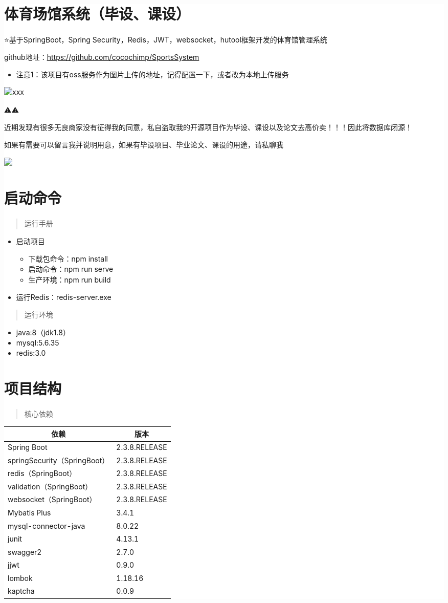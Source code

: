 # 体育场馆系统（毕设、课设）

⭐基于SpringBoot，Spring Security，Redis，JWT，websocket，hutool框架开发的体育馆管理系统

github地址：https://github.com/cocochimp/SportsSystem

* 注意1：该项目有oss服务作为图片上传的地址，记得配置一下，或者改为本地上传服务

![xxx](https://pet-diary.oss-cn-beijing.aliyuncs.com/2024-03/c49c30c5d83d1861da509a1a467e876.png)

⚠⚠

近期发现有很多无良商家没有征得我的同意，私自盗取我的开源项目作为毕设、课设以及论文去高价卖！！！因此将数据库闭源！

如果有需要可以留言我并说明用意，如果有毕设项目、毕业论文、课设的用途，请私聊我

![](https://cocochimp-img.oss-cn-beijing.aliyuncs.com/13.png)



# 启动命令

> 运行手册

* 启动项目
  * 下载包命令：npm install
  * 启动命令：npm run serve
  * 生产环境：npm run build

* 运行Redis：redis-server.exe



> 运行环境

- java:8（jdk1.8）
- mysql:5.6.35
- redis:3.0



#  项目结构

> 核心依赖

| 依赖                         | 版本          |
| ---------------------------- | ------------- |
| Spring Boot                  | 2.3.8.RELEASE |
| springSecurity（SpringBoot） | 2.3.8.RELEASE |
| redis（SpringBoot）          | 2.3.8.RELEASE |
| validation（SpringBoot）     | 2.3.8.RELEASE |
| websocket（SpringBoot）      | 2.3.8.RELEASE |
| Mybatis Plus                 | 3.4.1         |
| mysql-connector-java         | 8.0.22        |
| junit                        | 4.13.1        |
| swagger2                     | 2.7.0         |
| jjwt                         | 0.9.0         |
| lombok                       | 1.18.16       |
| kaptcha                      | 0.0.9         |